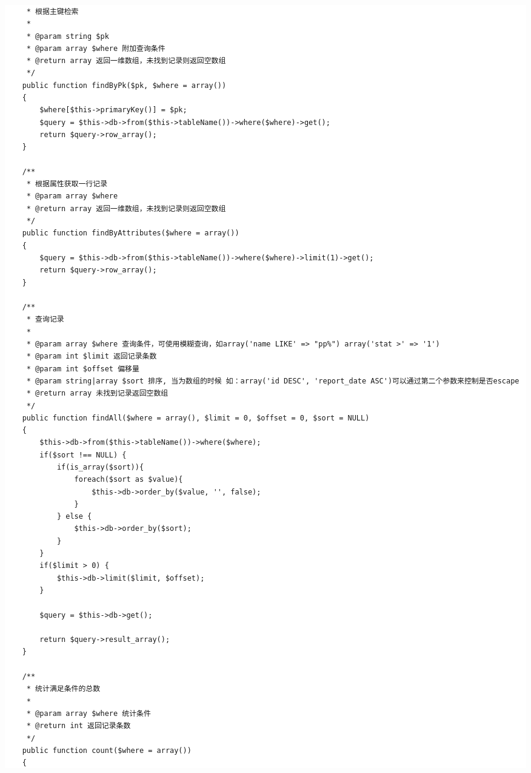 ```
     * 根据主键检索
     *
     * @param string $pk
     * @param array $where 附加查询条件
     * @return array 返回一维数组，未找到记录则返回空数组
     */
    public function findByPk($pk, $where = array())
    {
        $where[$this->primaryKey()] = $pk;
        $query = $this->db->from($this->tableName())->where($where)->get();
        return $query->row_array();
    }
  
    /**
     * 根据属性获取一行记录
     * @param array $where
     * @return array 返回一维数组，未找到记录则返回空数组
     */
    public function findByAttributes($where = array())
    {
        $query = $this->db->from($this->tableName())->where($where)->limit(1)->get();
        return $query->row_array();
    }
  
    /**
     * 查询记录
     *
     * @param array $where 查询条件，可使用模糊查询，如array('name LIKE' => "pp%") array('stat >' => '1')
     * @param int $limit 返回记录条数
     * @param int $offset 偏移量
     * @param string|array $sort 排序, 当为数组的时候 如：array('id DESC', 'report_date ASC')可以通过第二个参数来控制是否escape
     * @return array 未找到记录返回空数组
     */
    public function findAll($where = array(), $limit = 0, $offset = 0, $sort = NULL)
    {
        $this->db->from($this->tableName())->where($where);
        if($sort !== NULL) {
            if(is_array($sort)){
                foreach($sort as $value){
                    $this->db->order_by($value, '', false);
                }
            } else {
                $this->db->order_by($sort);
            }
        }
        if($limit > 0) {
            $this->db->limit($limit, $offset);
        }
  
        $query = $this->db->get();
  
        return $query->result_array();
    }
  
    /**
     * 统计满足条件的总数
     *
     * @param array $where 统计条件
     * @return int 返回记录条数
     */
    public function count($where = array())
    {
```